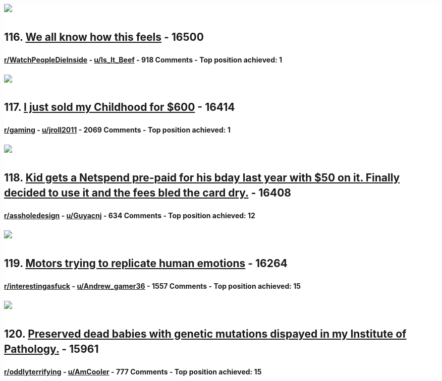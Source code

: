 <a href="https://i.redd.it/nakw07ofjra81.jpg"><img src="https://b.thumbs.redditmedia.com/JiIyHN6lF2zPfNcb93NqhTZOQ7c_VB-RiLFPiuZDOLA.jpg"></img></a>

## 116. [We all know how this feels](http://reddit.com/r/WatchPeopleDieInside/comments/s0u4bs/we_all_know_how_this_feels/) - 16500
#### [r/WatchPeopleDieInside](http://reddit.com/r/WatchPeopleDieInside) - [u/Is_It_Beef](http://reddit.com/u/Is_It_Beef) - 918 Comments - Top position achieved: 1

<a href="https://gfycat.com/joyfuldefinitivegadwall"><img src="https://b.thumbs.redditmedia.com/Ad5EMcH1xL2Fp2vz0EohXVLHcjd5u3Qa_TcMZMFNmLA.jpg"></img></a>

## 117. [I just sold my Childhood for $600](http://reddit.com/r/gaming/comments/s11tes/i_just_sold_my_childhood_for_600/) - 16414
#### [r/gaming](http://reddit.com/r/gaming) - [u/jroll2011](http://reddit.com/u/jroll2011) - 2069 Comments - Top position achieved: 1

<a href="https://www.reddit.com/gallery/s11tes"><img src="https://a.thumbs.redditmedia.com/KT5JYSVS9wuwLeqOAykDeWWR6k5xVZWmDEw0UoWSwb4.jpg"></img></a>

## 118. [Kid gets a Netspend pre-paid for his bday last year with $50 on it. Finally decided to use it and the fees bled the card dry.](http://reddit.com/r/assholedesign/comments/s0x6t1/kid_gets_a_netspend_prepaid_for_his_bday_last/) - 16408
#### [r/assholedesign](http://reddit.com/r/assholedesign) - [u/Guyacnj](http://reddit.com/u/Guyacnj) - 634 Comments - Top position achieved: 12

<a href="https://i.redd.it/sftybn4gxxa81.jpg"><img src="https://b.thumbs.redditmedia.com/s5W352DfJnO4ql95E5tccMUCTLRYWBdAk8WTQY9tUYU.jpg"></img></a>

## 119. [Motors trying to replicate human emotions](http://reddit.com/r/interestingasfuck/comments/s0yw1u/motors_trying_to_replicate_human_emotions/) - 16264
#### [r/interestingasfuck](http://reddit.com/r/interestingasfuck) - [u/Andrew_gamer36](http://reddit.com/u/Andrew_gamer36) - 1557 Comments - Top position achieved: 15

<a href="https://v.redd.it/v3jrybasaya81"><img src="https://b.thumbs.redditmedia.com/-gdM_y2IV3EXMhi0KlHdieugxJoz6qC1jh6IHPYguIs.jpg"></img></a>

## 120. [Preserved dead babies with genetic mutations dispayed in my Institute of Pathology.](http://reddit.com/r/oddlyterrifying/comments/s0quhg/preserved_dead_babies_with_genetic_mutations/) - 15961
#### [r/oddlyterrifying](http://reddit.com/r/oddlyterrifying) - [u/AmCooler](http://reddit.com/u/AmCooler) - 777 Comments - Top position achieved: 15
